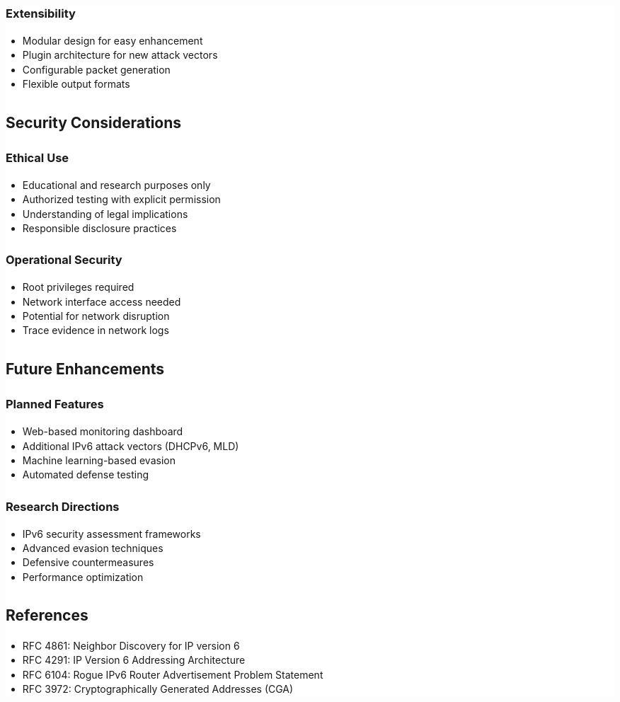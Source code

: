 ### Extensibility
- Modular design for easy enhancement
- Plugin architecture for new attack vectors
- Configurable packet generation
- Flexible output formats

## Security Considerations

### Ethical Use
- Educational and research purposes only
- Authorized testing with explicit permission
- Understanding of legal implications
- Responsible disclosure practices

### Operational Security
- Root privileges required
- Network interface access needed
- Potential for network disruption
- Trace evidence in network logs

## Future Enhancements

### Planned Features
- Web-based monitoring dashboard
- Additional IPv6 attack vectors (DHCPv6, MLD)
- Machine learning-based evasion
- Automated defense testing

### Research Directions
- IPv6 security assessment frameworks
- Advanced evasion techniques
- Defensive countermeasures
- Performance optimization

## References

- RFC 4861: Neighbor Discovery for IP version 6
- RFC 4291: IP Version 6 Addressing Architecture  
- RFC 6104: Rogue IPv6 Router Advertisement Problem Statement
- RFC 3972: Cryptographically Generated Addresses (CGA)
